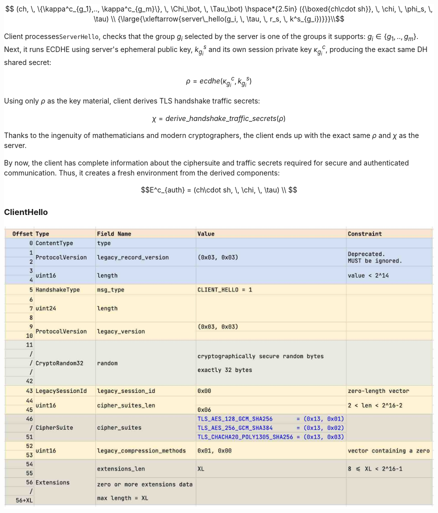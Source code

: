 ```math
    (ch, \, \{\kappa^c_{g_1},.., \kappa^c_{g_m}\}, \, \Chi_\bot, \, \Tau_\bot) \hspace*{2.5in}
    ({\boxed{ch\cdot sh}}, \, \chi, \, \phi_s, \, \tau) \\
    {\large{\xleftarrow{server\_hello(g_i, \, \tau, \, r_s, \, k^s_{g_i})}}}\\
```

Client processes`ServerHello`, checks that the group $g_i$ selected by the server is one of the groups it supports:
$g_i \in \{ g_1,..,g_m \}$. Next, it runs ECDHE using server's ephemeral public key, $k^s_{g_i}$ and its own session private key $\kappa^c_{g_i}$, producing the exact same DH shared secret:
```math
    \rho = ecdhe(\kappa^c_{g_i}, \, k^s_{g_i})
```

Using only $\rho$ as the key material, client derives TLS handshake traffic secrets:
```math
    \chi = derive\_handshake\_traffic\_secrets(\rho)
```
Thanks to the ingenuity of mathematicians and modern cryptographers, the client ends up with the exact same $\rho$ and $\chi$ as the server.


By now, the client has complete information about the ciphersuite and traffic secrets required for secure and authenticated communication. Thus, it creates a fresh environment from the derived components:

```math
E^c_{auth} = (ch\cdot sh, \, \chi, \, \tau) \\

```


### ClientHello

![client_hello_layout](./images/client_hello_layout.jpg)
